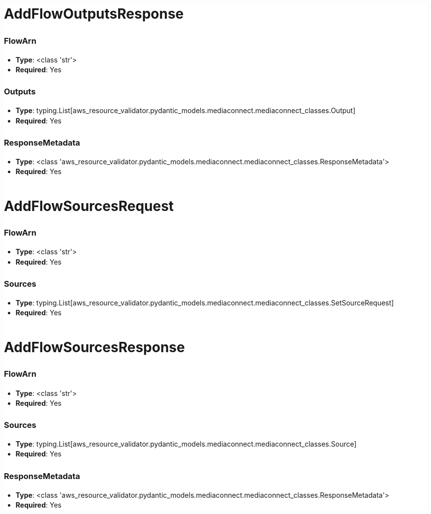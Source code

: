 
# AddFlowOutputsResponse

### FlowArn
- **Type**: <class 'str'>
- **Required**: Yes

### Outputs
- **Type**: typing.List[aws_resource_validator.pydantic_models.mediaconnect.mediaconnect_classes.Output]
- **Required**: Yes

### ResponseMetadata
- **Type**: <class 'aws_resource_validator.pydantic_models.mediaconnect.mediaconnect_classes.ResponseMetadata'>
- **Required**: Yes


# AddFlowSourcesRequest

### FlowArn
- **Type**: <class 'str'>
- **Required**: Yes

### Sources
- **Type**: typing.List[aws_resource_validator.pydantic_models.mediaconnect.mediaconnect_classes.SetSourceRequest]
- **Required**: Yes


# AddFlowSourcesResponse

### FlowArn
- **Type**: <class 'str'>
- **Required**: Yes

### Sources
- **Type**: typing.List[aws_resource_validator.pydantic_models.mediaconnect.mediaconnect_classes.Source]
- **Required**: Yes

### ResponseMetadata
- **Type**: <class 'aws_resource_validator.pydantic_models.mediaconnect.mediaconnect_classes.ResponseMetadata'>
- **Required**: Yes

